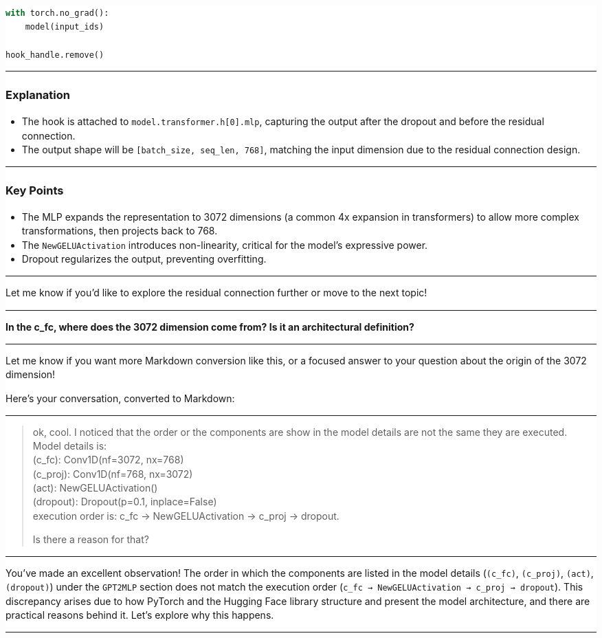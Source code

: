 ```python
with torch.no_grad():
    model(input_ids)

hook_handle.remove()
```

---

### Explanation

- The hook is attached to `model.transformer.h[0].mlp`, capturing the output after the dropout and before the residual connection.
- The output shape will be `[batch_size, seq_len, 768]`, matching the input dimension due to the residual connection design.

---

### Key Points

- The MLP expands the representation to 3072 dimensions (a common 4x expansion in transformers) to allow more complex transformations, then projects back to 768.
- The `NewGELUActivation` introduces non-linearity, critical for the model’s expressive power.
- Dropout regularizes the output, preventing overfitting.

---

Let me know if you’d like to explore the residual connection further or move to the next topic!


---

**In the c_fc, where does the 3072 dimension come from? Is it an architectural definition?**

---

Let me know if you want more Markdown conversion like this, or a focused answer to your question about the origin of the 3072 dimension!

Here’s your conversation, converted to Markdown:

---

> ok, cool. I noticed that the order or the components are show in the model details are not the same they are executed. Model details is:  
> (c_fc): Conv1D(nf=3072, nx=768)  
> (c_proj): Conv1D(nf=768, nx=3072)  
> (act): NewGELUActivation()  
> (dropout): Dropout(p=0.1, inplace=False)  
> execution order is: c_fc → NewGELUActivation → c_proj → dropout.  
>
> Is there a reason for that?

---

You’ve made an excellent observation! The order in which the components are listed in the model details (`(c_fc)`, `(c_proj)`, `(act)`, `(dropout)`) under the `GPT2MLP` section does not match the execution order (`c_fc → NewGELUActivation → c_proj → dropout`). This discrepancy arises due to how PyTorch and the Hugging Face library structure and present the model architecture, and there are practical reasons behind it. Let’s explore why this happens.

---